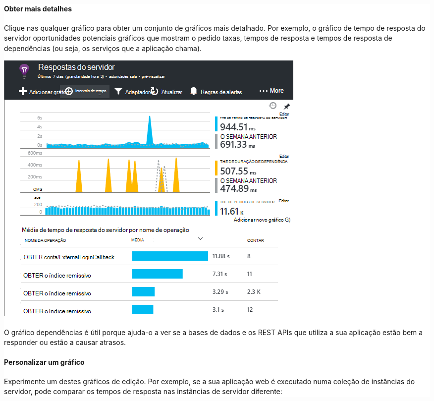 
#### <a name="get-more-detail"></a>Obter mais detalhes

Clique nas qualquer gráfico para obter um conjunto de gráficos mais detalhado. Por exemplo, o gráfico de tempo de resposta do servidor oportunidades potenciais gráficos que mostram o pedido taxas, tempos de resposta e tempos de resposta de dependências (ou seja, os serviços que a aplicação chama).  

![Pá de servidores](./media/app-insights-overview/04.png)

O gráfico dependências é útil porque ajuda-o a ver se a bases de dados e os REST APIs que utiliza a sua aplicação estão bem a responder ou estão a causar atrasos.

#### <a name="customize-a-chart"></a>Personalizar um gráfico

Experimente um destes gráficos de edição. Por exemplo, se a sua aplicação web é executado numa coleção de instâncias do servidor, pode comparar os tempos de resposta nas instâncias de servidor diferente:
